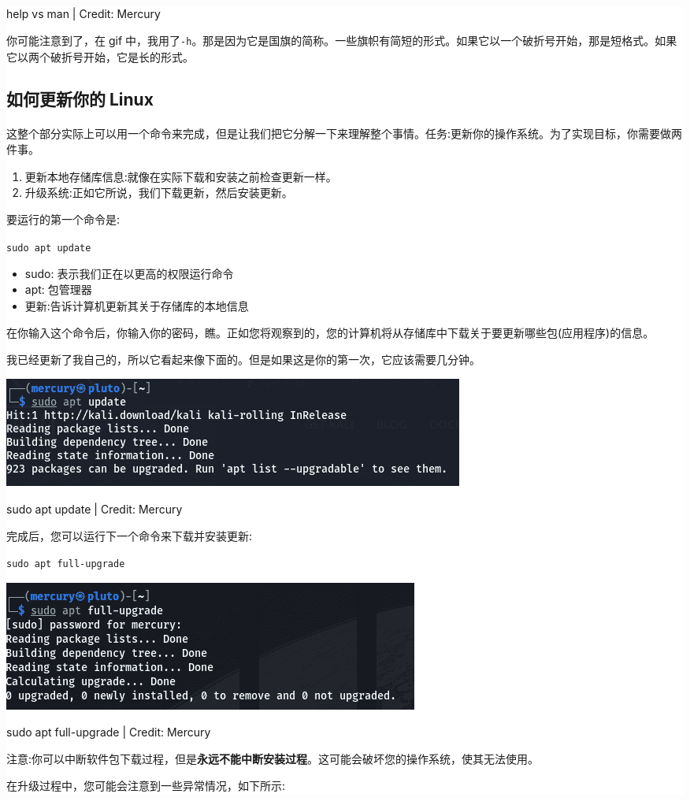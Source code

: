 help vs man | Credit: Mercury

你可能注意到了，在 gif 中，我用了`-h`。那是因为它是国旗的简称。一些旗帜有简短的形式。如果它以一个破折号开始，那是短格式。如果它以两个破折号开始，它是长的形式。

## 如何更新你的 Linux

这整个部分实际上可以用一个命令来完成，但是让我们把它分解一下来理解整个事情。任务:更新你的操作系统。为了实现目标，你需要做两件事。

1.  更新本地存储库信息:就像在实际下载和安装之前检查更新一样。
2.  升级系统:正如它所说，我们下载更新，然后安装更新。

要运行的第一个命令是:

```
sudo apt update
```

*   sudo: 表示我们正在以更高的权限运行命令
*   apt: 包管理器
*   更新:告诉计算机更新其关于存储库的本地信息

在你输入这个命令后，你输入你的密码，瞧。正如您将观察到的，您的计算机将从存储库中下载关于要更新哪些包(应用程序)的信息。

我已经更新了我自己的，所以它看起来像下面的。但是如果这是你的第一次，它应该需要几分钟。

![sudo apt update](img/e86c1d6082744fa6a4d341c13807ac95.png)

sudo apt update | Credit: Mercury

完成后，您可以运行下一个命令来下载并安装更新:

```
sudo apt full-upgrade
```

![sudo apt full-upgrade](img/f20efa4048fb7e1e11c14de90127b9d0.png)

sudo apt full-upgrade | Credit: Mercury

注意:你可以中断软件包下载过程，但是**永远不能中断安装过程**。这可能会破坏您的操作系统，使其无法使用。

在升级过程中，您可能会注意到一些异常情况，如下所示:
